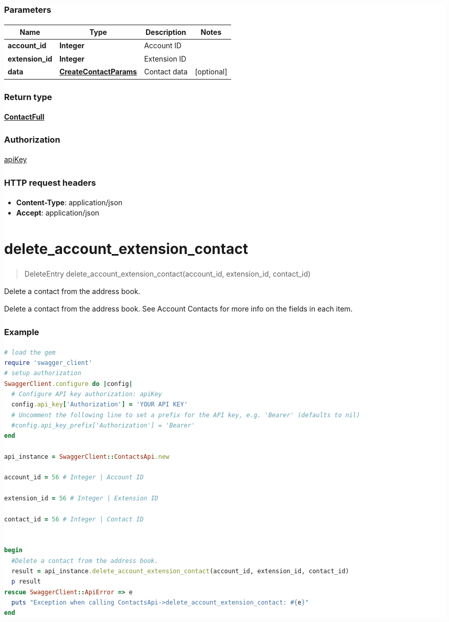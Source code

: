 ### Parameters

Name | Type | Description  | Notes
------------- | ------------- | ------------- | -------------
 **account_id** | **Integer**| Account ID | 
 **extension_id** | **Integer**| Extension ID | 
 **data** | [**CreateContactParams**](CreateContactParams.md)| Contact data | [optional] 

### Return type

[**ContactFull**](ContactFull.md)

### Authorization

[apiKey](../README.md#apiKey)

### HTTP request headers

 - **Content-Type**: application/json
 - **Accept**: application/json



# **delete_account_extension_contact**
> DeleteEntry delete_account_extension_contact(account_id, extension_id, contact_id)

Delete a contact from the address book.

Delete a contact from the address book. See Account Contacts for more info on the fields in each item.

### Example
```ruby
# load the gem
require 'swagger_client'
# setup authorization
SwaggerClient.configure do |config|
  # Configure API key authorization: apiKey
  config.api_key['Authorization'] = 'YOUR API KEY'
  # Uncomment the following line to set a prefix for the API key, e.g. 'Bearer' (defaults to nil)
  #config.api_key_prefix['Authorization'] = 'Bearer'
end

api_instance = SwaggerClient::ContactsApi.new

account_id = 56 # Integer | Account ID

extension_id = 56 # Integer | Extension ID

contact_id = 56 # Integer | Contact ID


begin
  #Delete a contact from the address book.
  result = api_instance.delete_account_extension_contact(account_id, extension_id, contact_id)
  p result
rescue SwaggerClient::ApiError => e
  puts "Exception when calling ContactsApi->delete_account_extension_contact: #{e}"
end
```
